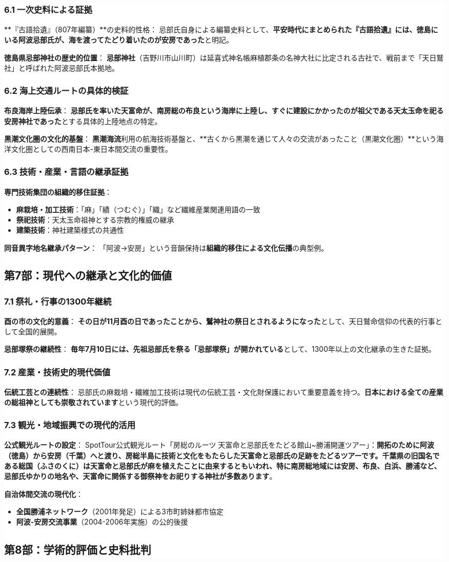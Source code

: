 ### 6.1 一次史料による証拠

**『古語拾遺』（807年編纂）**の史料的性格：
忌部氏自身による編纂史料として、**平安時代にまとめられた『古語拾遺』には、徳島にいる阿波忌部氏が、海を渡ってたどり着いたのが安房であった**と明記。

**徳島県忌部神社の歴史的位置**：
**忌部神社**（吉野川市山川町）は延喜式神名帳麻植郡条の名神大社に比定される古社で、戦前まで「天日鷲社」と呼ばれた阿波忌部氏本拠地。

### 6.2 海上交通ルートの具体的検証

**布良海岸上陸伝承**：
**忌部氏を率いた天富命が、南房総の布良という海岸に上陸し、すぐに建設にかかったのが祖父である天太玉命を祀る安房神社であった**とする具体的上陸地点の特定。

**黒潮文化圏の文化的基盤**：
**黒潮海流**利用の航海技術基盤と、**古くから黒潮を通じて人々の交流があったこと（黒潮文化圏）**という海洋文化圏としての西南日本-東日本間交流の重要性。

### 6.3 技術・産業・言語の継承証拠

**専門技術集団の組織的移住証拠**：
- **麻栽培・加工技術**：「麻」「績（つむぐ）」「織」など繊維産業関連用語の一致
- **祭祀技術**：天太玉命祖神とする宗教的権威の継承
- **建築技術**：神社建築様式の共通性

**同音異字地名継承パターン**：
「阿波→安房」という音韻保持は**組織的移住による文化伝播**の典型例。

## 第7部：現代への継承と文化的価値

### 7.1 祭礼・行事の1300年継続

**酉の市の文化的意義**：
**その日が11月酉の日であったことから、鷲神社の祭日とされるようになった**として、天日鷲命信仰の代表的行事として全国的展開。

**忌部塚祭の継続性**：
**毎年7月10日には、先祖忌部氏を祭る「忌部塚祭」が開かれている**として、1300年以上の文化継承の生きた証拠。

### 7.2 産業・技術史的現代価値

**伝統工芸との連続性**：
忌部氏の麻栽培・繊維加工技術は現代の伝統工芸・文化財保護において重要意義を持つ。**日本における全ての産業の総祖神としても崇敬されています**という現代的評価。

### 7.3 観光・地域振興での現代的活用

**公式観光ルートの設定**：
SpotTour公式観光ルート「房総のルーツ 天富命と忌部氏をたどる館山~勝浦開運ツアー」：**開拓のために阿波（徳島）から安房（千葉）へと渡り、房総半島に技術と文化をもたらした天富命と忌部氏の足跡をたどるツアーです。千葉県の旧国名である総国（ふさのくに）は天富命と忌部氏が麻を植えたことに由来するともいわれ、特に南房総地域には安房、布良、白浜、勝浦など、忌部氏ゆかりの地名や、天富命に関係する御祭神をお祀りする神社が多数あります**。

**自治体間交流の現代化**：
- **全国勝浦ネットワーク**（2001年発足）による3市町姉妹都市協定
- **阿波-安房交流事業**（2004-2006年実施）の公的後援

## 第8部：学術的評価と史料批判
